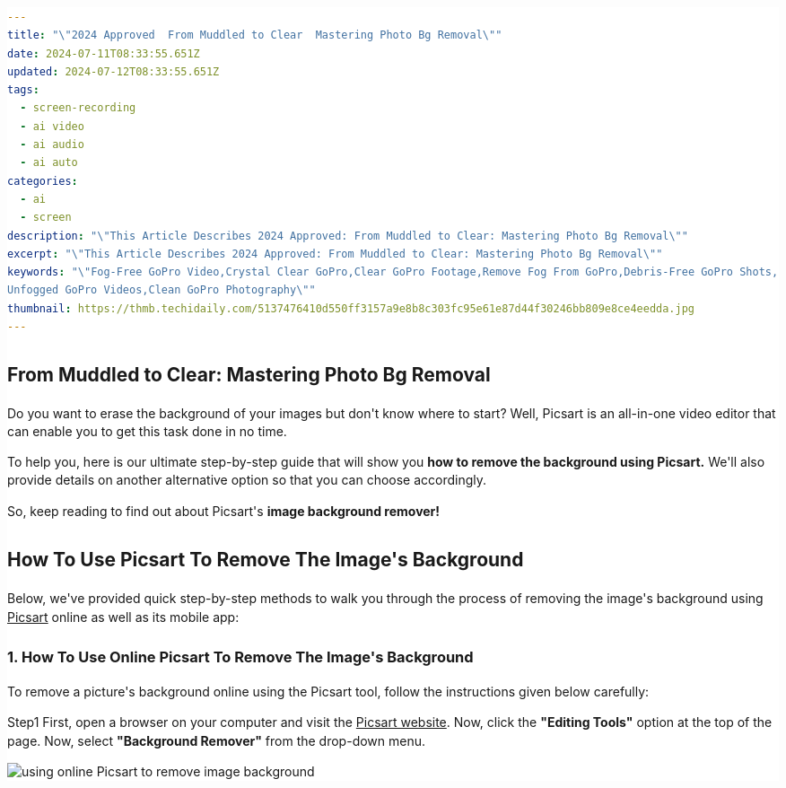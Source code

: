 ```yaml
---
title: "\"2024 Approved  From Muddled to Clear  Mastering Photo Bg Removal\""
date: 2024-07-11T08:33:55.651Z
updated: 2024-07-12T08:33:55.651Z
tags: 
  - screen-recording
  - ai video
  - ai audio
  - ai auto
categories: 
  - ai
  - screen
description: "\"This Article Describes 2024 Approved: From Muddled to Clear: Mastering Photo Bg Removal\""
excerpt: "\"This Article Describes 2024 Approved: From Muddled to Clear: Mastering Photo Bg Removal\""
keywords: "\"Fog-Free GoPro Video,Crystal Clear GoPro,Clear GoPro Footage,Remove Fog From GoPro,Debris-Free GoPro Shots,Unfogged GoPro Videos,Clean GoPro Photography\""
thumbnail: https://thmb.techidaily.com/5137476410d550ff3157a9e8b8c303fc95e61e87d44f30246bb809e8ce4eedda.jpg
---
```


## From Muddled to Clear: Mastering Photo Bg Removal

Do you want to erase the background of your images but don't know where to start? Well, Picsart is an all-in-one video editor that can enable you to get this task done in no time.

To help you, here is our ultimate step-by-step guide that will show you **how to remove the background using Picsart.** We'll also provide details on another alternative option so that you can choose accordingly.

So, keep reading to find out about Picsart's **image background remover!**

## How To Use Picsart To Remove The Image's Background

Below, we've provided quick step-by-step methods to walk you through the process of removing the image's background using [Picsart](https://picsart.com/background-remover) online as well as its mobile app:

### 1\. How To Use Online Picsart To Remove The Image's Background

To remove a picture's background online using the Picsart tool, follow the instructions given below carefully:

Step1 First, open a browser on your computer and visit the [Picsart website](https://picsart.com/). Now, click the **"Editing Tools"** option at the top of the page. Now, select **"Background Remover"** from the drop-down menu.

![using online Picsart to remove image background](https://images.wondershare.com/filmora/article-images/2023/03/using-online-picsart-to-remove-image-background.png)
